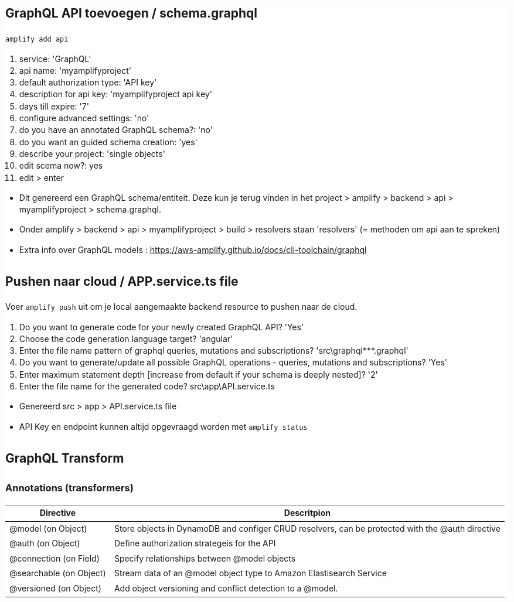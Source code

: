## GraphQL API toevoegen / schema.graphql

`amplify add api`

1. service: 'GraphQL'
2. api name: 'myamplifyproject'
3. default authorization type: 'API key'
4. description for api key: 'myamplifyproject api key'
5. days till expire: '7'
6. configure advanced settings: 'no'
7. do you have an annotated GraphQL schema?: 'no'
8. do you want an guided schema creation: 'yes'
9. describe your project: 'single objects'
10. edit scema now?: yes
11. edit  > enter

* Dit genereerd een GraphQL schema/entiteit. Deze kun je terug vinden in het project > amplify > backend > api > myamplifyproject > schema.graphql.

* Onder amplify > backend > api > myamplifyproject > build > resolvers staan 'resolvers' (= methoden om api aan te spreken)

* Extra info over GraphQL models : https://aws-amplify.github.io/docs/cli-toolchain/graphql

## Pushen naar cloud / APP.service.ts file

Voer `amplify push` uit om je local aangemaakte backend resource to pushen naar de cloud.

1. Do you want to generate code for your newly created GraphQL API? 'Yes'
2. Choose the code generation language target? 'angular'
3. Enter the file name pattern of graphql queries, mutations and subscriptions? 'src\graphql\**\*.graphql'
4. Do you want to generate/update all possible GraphQL operations - queries, mutations and subscriptions? 'Yes'
5. Enter maximum statement depth [increase from default if your schema is deeply nested]? '2'
6. Enter the file name for the generated code? src\app\API.service.ts

* Genereerd src > app > API.service.ts file

* API Key en endpoint kunnen altijd opgevraagd worden met `amplify status`


## GraphQL Transform 

### Annotations (transformers)

| Directive  | Descritpion |
| ------------- | ------------- |
| @model (on Object)  | Store objects in DynamoDB and configer CRUD resolvers, can be protected with the @auth directive  |
| @auth (on Object)  | Define authorization strategeis for the API  |
| @connection (on Field)  | Specify relationships between @model objects  |
| @searchable (on Object)  | Stream data of an @model object type to Amazon Elastisearch Service |
| @versioned (on Object)  | Add object versioning and conflict detection to a @model.  |
